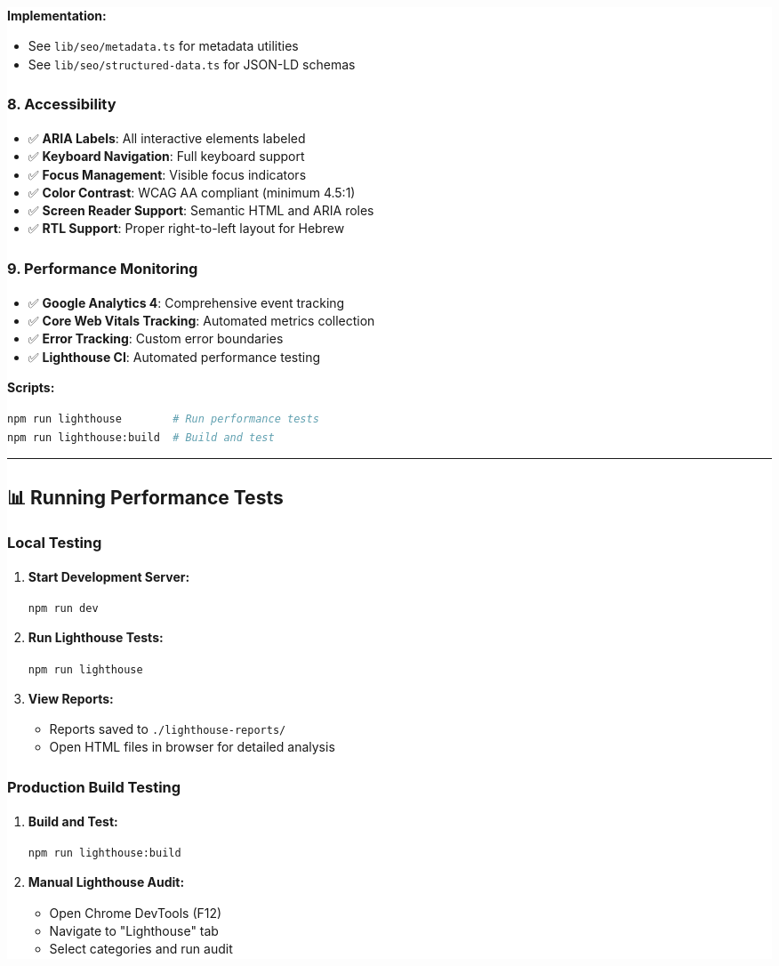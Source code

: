 **Implementation:**
- See `lib/seo/metadata.ts` for metadata utilities
- See `lib/seo/structured-data.ts` for JSON-LD schemas

### 8. Accessibility
- ✅ **ARIA Labels**: All interactive elements labeled
- ✅ **Keyboard Navigation**: Full keyboard support
- ✅ **Focus Management**: Visible focus indicators
- ✅ **Color Contrast**: WCAG AA compliant (minimum 4.5:1)
- ✅ **Screen Reader Support**: Semantic HTML and ARIA roles
- ✅ **RTL Support**: Proper right-to-left layout for Hebrew

### 9. Performance Monitoring
- ✅ **Google Analytics 4**: Comprehensive event tracking
- ✅ **Core Web Vitals Tracking**: Automated metrics collection
- ✅ **Error Tracking**: Custom error boundaries
- ✅ **Lighthouse CI**: Automated performance testing

**Scripts:**
```bash
npm run lighthouse        # Run performance tests
npm run lighthouse:build  # Build and test
```

---

## 📊 Running Performance Tests

### Local Testing

1. **Start Development Server:**
   ```bash
   npm run dev
   ```

2. **Run Lighthouse Tests:**
   ```bash
   npm run lighthouse
   ```

3. **View Reports:**
   - Reports saved to `./lighthouse-reports/`
   - Open HTML files in browser for detailed analysis

### Production Build Testing

1. **Build and Test:**
   ```bash
   npm run lighthouse:build
   ```

2. **Manual Lighthouse Audit:**
   - Open Chrome DevTools (F12)
   - Navigate to "Lighthouse" tab
   - Select categories and run audit
